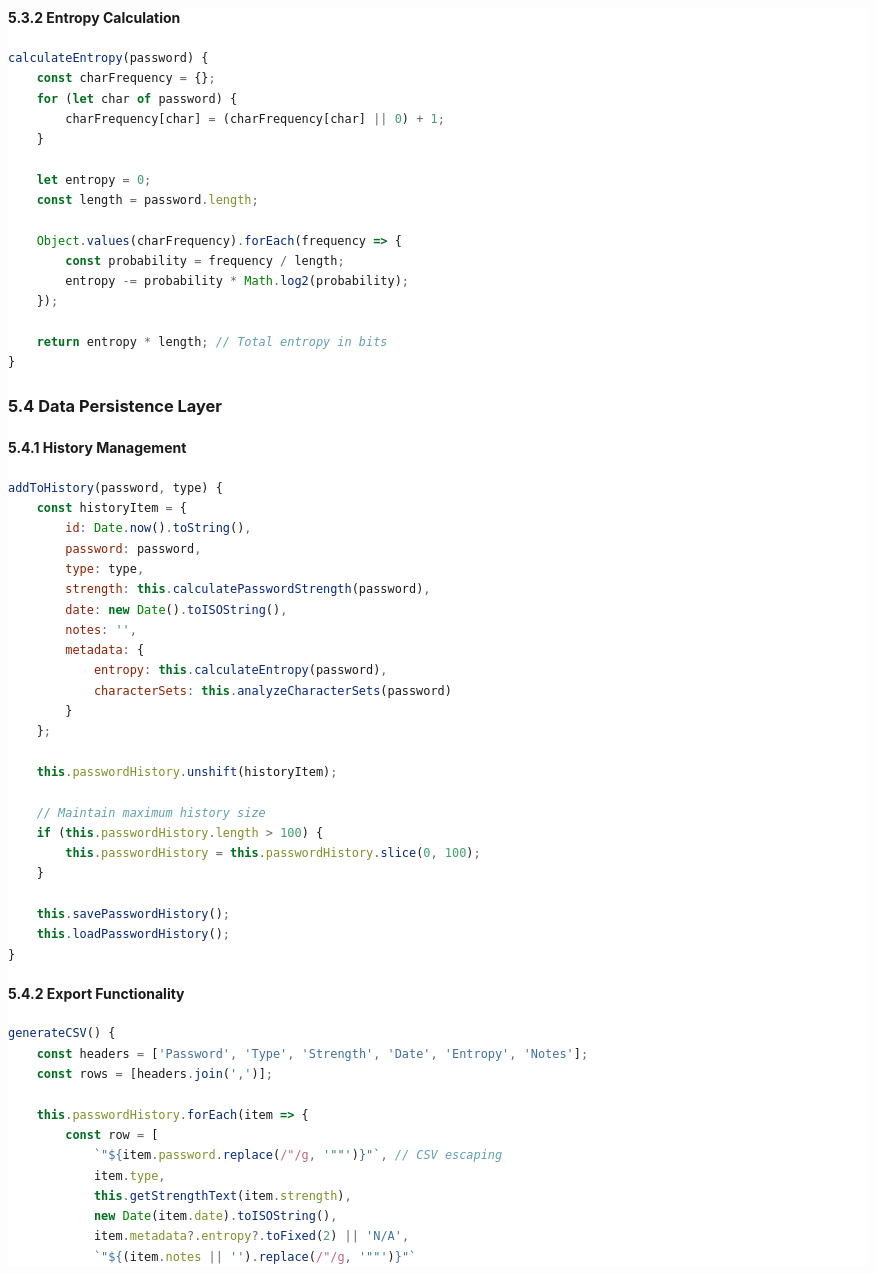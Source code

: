 #### 5.3.2 Entropy Calculation
```javascript
calculateEntropy(password) {
    const charFrequency = {};
    for (let char of password) {
        charFrequency[char] = (charFrequency[char] || 0) + 1;
    }
    
    let entropy = 0;
    const length = password.length;
    
    Object.values(charFrequency).forEach(frequency => {
        const probability = frequency / length;
        entropy -= probability * Math.log2(probability);
    });
    
    return entropy * length; // Total entropy in bits
}
```

### 5.4 Data Persistence Layer

#### 5.4.1 History Management
```javascript
addToHistory(password, type) {
    const historyItem = {
        id: Date.now().toString(),
        password: password,
        type: type,
        strength: this.calculatePasswordStrength(password),
        date: new Date().toISOString(),
        notes: '',
        metadata: {
            entropy: this.calculateEntropy(password),
            characterSets: this.analyzeCharacterSets(password)
        }
    };

    this.passwordHistory.unshift(historyItem);
    
    // Maintain maximum history size
    if (this.passwordHistory.length > 100) {
        this.passwordHistory = this.passwordHistory.slice(0, 100);
    }
    
    this.savePasswordHistory();
    this.loadPasswordHistory();
}
```

#### 5.4.2 Export Functionality
```javascript
generateCSV() {
    const headers = ['Password', 'Type', 'Strength', 'Date', 'Entropy', 'Notes'];
    const rows = [headers.join(',')];
    
    this.passwordHistory.forEach(item => {
        const row = [
            `"${item.password.replace(/"/g, '""')}"`, // CSV escaping
            item.type,
            this.getStrengthText(item.strength),
            new Date(item.date).toISOString(),
            item.metadata?.entropy?.toFixed(2) || 'N/A',
            `"${(item.notes || '').replace(/"/g, '""')}"`
```